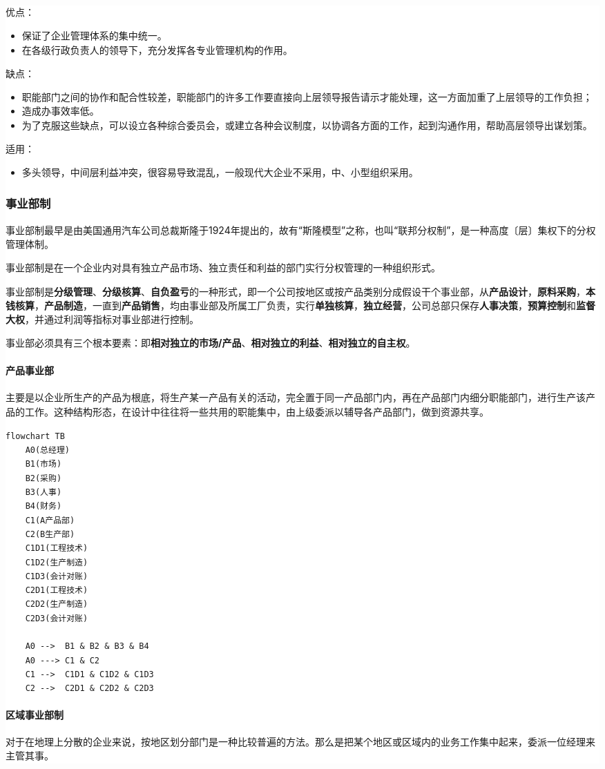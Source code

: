 优点：

+ 保证了企业管理体系的集中统一。
+ 在各级行政负责人的领导下，充分发挥各专业管理机构的作用。

缺点：

+ 职能部门之间的协作和配合性较差，职能部门的许多工作要直接向上层领导报告请示才能处理，这一方面加重了上层领导的工作负担；
+ 造成办事效率低。
+ 为了克服这些缺点，可以设立各种综合委员会，或建立各种会议制度，以协调各方面的工作，起到沟通作用，帮助高层领导出谋划策。

适用：

+ 多头领导，中间层利益冲突，很容易导致混乱，一般现代大企业不采用，中、小型组织采用。

### 事业部制
  
事业部制最早是由美国通用汽车公司总裁斯隆于1924年提出的，故有“斯隆模型”之称，也叫“联邦分权制”，是一种高度〔层〕集权下的分权管理体制。

事业部制是在一个企业内对具有独立产品市场、独立责任和利益的部门实行分权管理的一种组织形式。

事业部制是**分级管理**、**分级核算**、**自负盈亏**的一种形式，即一个公司按地区或按产品类别分成假设干个事业部，从**产品设计**，**原料采购**，**本钱核算**，**产品制造**，一直到**产品销售**，均由事业部及所属工厂负责，实行**单独核算**，**独立经营**，公司总部只保存**人事决策**，**预算控制**和**监督大权**，并通过利润等指标对事业部进行控制。

事业部必须具有三个根本要素：即**相对独立的市场/产品**、**相对独立的利益**、**相对独立的自主权**。

#### 产品事业部

主要是以企业所生产的产品为根底，将生产某一产品有关的活动，完全置于同一产品部门内，再在产品部门内细分职能部门，进行生产该产品的工作。这种结构形态，在设计中往往将一些共用的职能集中，由上级委派以辅导各产品部门，做到资源共享。

```mermaid
flowchart TB
    A0(总经理)
    B1(市场)
    B2(采购)
    B3(人事)
    B4(财务)
    C1(A产品部)
    C2(B生产部)
    C1D1(工程技术)
    C1D2(生产制造)
    C1D3(会计对账)
    C2D1(工程技术)
    C2D2(生产制造)
    C2D3(会计对账)

    A0 -->  B1 & B2 & B3 & B4
    A0 ---> C1 & C2
    C1 -->  C1D1 & C1D2 & C1D3
    C2 -->  C2D1 & C2D2 & C2D3
```

#### 区域事业部制 

对于在地理上分散的企业来说，按地区划分部门是一种比较普遍的方法。那么是把某个地区或区域内的业务工作集中起来，委派一位经理来主管其事。

